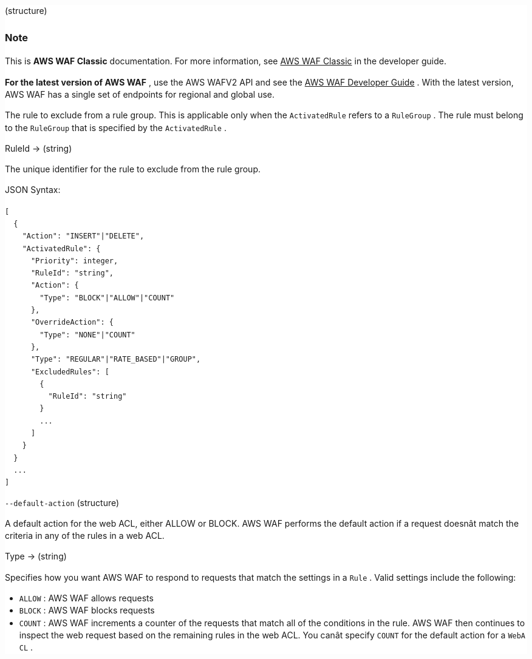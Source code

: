 (structure)

### Note

This is **AWS WAF Classic** documentation. For more information, see [AWS WAF Classic](https://docs.aws.amazon.com/waf/latest/developerguide/classic-waf-chapter.html) in the developer guide.

**For the latest version of AWS WAF** , use the AWS WAFV2 API and see the [AWS WAF Developer Guide](https://docs.aws.amazon.com/waf/latest/developerguide/waf-chapter.html) . With the latest version, AWS WAF has a single set of endpoints for regional and global use.

The rule to exclude from a rule group. This is applicable only when the `ActivatedRule` refers to a `RuleGroup` . The rule must belong to the `RuleGroup` that is specified by the `ActivatedRule` .

RuleId -> (string)

The unique identifier for the rule to exclude from the rule group.

JSON Syntax:

```
[
  {
    "Action": "INSERT"|"DELETE",
    "ActivatedRule": {
      "Priority": integer,
      "RuleId": "string",
      "Action": {
        "Type": "BLOCK"|"ALLOW"|"COUNT"
      },
      "OverrideAction": {
        "Type": "NONE"|"COUNT"
      },
      "Type": "REGULAR"|"RATE_BASED"|"GROUP",
      "ExcludedRules": [
        {
          "RuleId": "string"
        }
        ...
      ]
    }
  }
  ...
]
```

`--default-action` (structure)

A default action for the web ACL, either ALLOW or BLOCK. AWS WAF performs the default action if a request doesnât match the criteria in any of the rules in a web ACL.

Type -> (string)

Specifies how you want AWS WAF to respond to requests that match the settings in a `Rule` . Valid settings include the following:

- `ALLOW` : AWS WAF allows requests
- `BLOCK` : AWS WAF blocks requests
- `COUNT` : AWS WAF increments a counter of the requests that match all of the conditions in the rule. AWS WAF then continues to inspect the web request based on the remaining rules in the web ACL. You canât specify `COUNT` for the default action for a `WebACL` .
